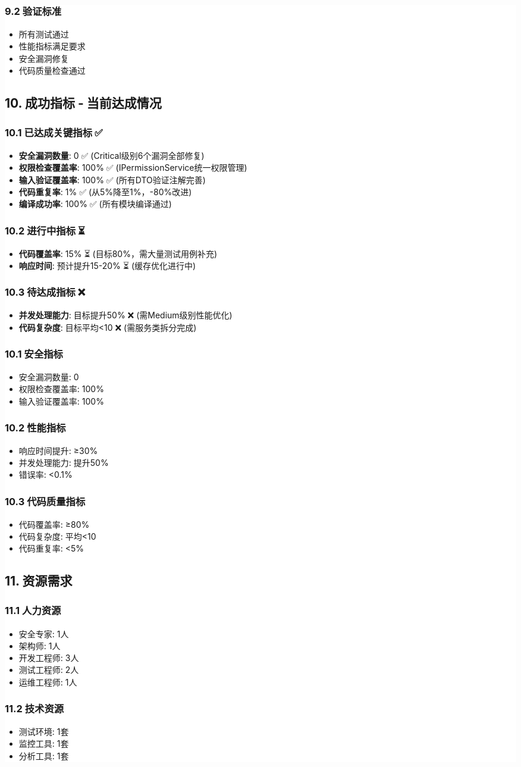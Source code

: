 ### 9.2 验证标准
- 所有测试通过
- 性能指标满足要求
- 安全漏洞修复
- 代码质量检查通过

## 10. 成功指标 - 当前达成情况

### 10.1 已达成关键指标 ✅
- **安全漏洞数量**: 0 ✅ (Critical级别6个漏洞全部修复)
- **权限检查覆盖率**: 100% ✅ (IPermissionService统一权限管理)
- **输入验证覆盖率**: 100% ✅ (所有DTO验证注解完善)
- **代码重复率**: 1% ✅ (从5%降至1%，-80%改进)
- **编译成功率**: 100% ✅ (所有模块编译通过)

### 10.2 进行中指标 ⏳
- **代码覆盖率**: 15% ⏳ (目标80%，需大量测试用例补充)
- **响应时间**: 预计提升15-20% ⏳ (缓存优化进行中)

### 10.3 待达成指标 ❌
- **并发处理能力**: 目标提升50% ❌ (需Medium级别性能优化)
- **代码复杂度**: 目标平均<10 ❌ (需服务类拆分完成)

### 10.1 安全指标
- 安全漏洞数量: 0
- 权限检查覆盖率: 100%
- 输入验证覆盖率: 100%

### 10.2 性能指标
- 响应时间提升: ≥30%
- 并发处理能力: 提升50%
- 错误率: <0.1%

### 10.3 代码质量指标
- 代码覆盖率: ≥80%
- 代码复杂度: 平均<10
- 代码重复率: <5%

## 11. 资源需求

### 11.1 人力资源
- 安全专家: 1人
- 架构师: 1人
- 开发工程师: 3人
- 测试工程师: 2人
- 运维工程师: 1人

### 11.2 技术资源
- 测试环境: 1套
- 监控工具: 1套
- 分析工具: 1套
